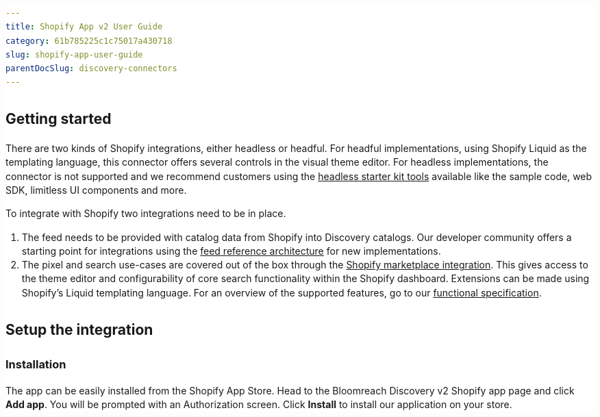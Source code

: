 ```yaml
---
title: Shopify App v2 User Guide
category: 61b785225c1c75017a430718
slug: shopify-app-user-guide
parentDocSlug: discovery-connectors
---
```


## Getting started

There are two kinds of Shopify integrations, either headless or headful. For headful implementations, using Shopify Liquid as the templating language, this connector offers several controls in the visual theme editor. For headless implementations, the connector is not supported and we recommend customers using the [headless starter kit tools](https://bloomreach.atlassian.net/wiki/spaces/DG/pages/567641850/Connectors+FAQ#When-should-a-customer-use-the-connectors%3F) available like the sample code, web SDK, limitless UI components and more.

To integrate with Shopify two integrations need to be in place.

1. The feed needs to be provided with catalog data from Shopify into Discovery catalogs. Our developer community offers a starting point for integrations using the [feed reference architecture](https://github.com/bloomreach/shopify-to-discovery-catalog-export) for new implementations.
2. The pixel and search use-cases are covered out of the box through the [Shopify marketplace integration](https://apps.shopify.com/bloomreach-discovery-v2?st_source=autocomplete). This gives access to the theme editor and configurability of core search functionality within the Shopify dashboard. Extensions can be made using Shopify’s Liquid templating language. For an overview of the supported features, go to our [functional specification](https://documentation.bloomreach.com/discovery/docs/functional-specification-for-bloomreach-connectors#which-bloomreach-features-are-not-supported-in-the-connectors).

## Setup the integration

### Installation

The app can be easily installed from the Shopify App Store. Head to the Bloomreach Discovery v2 Shopify app page and click **Add app**. You will be prompted with an Authorization screen. Click **Install** to install our application on your store.
